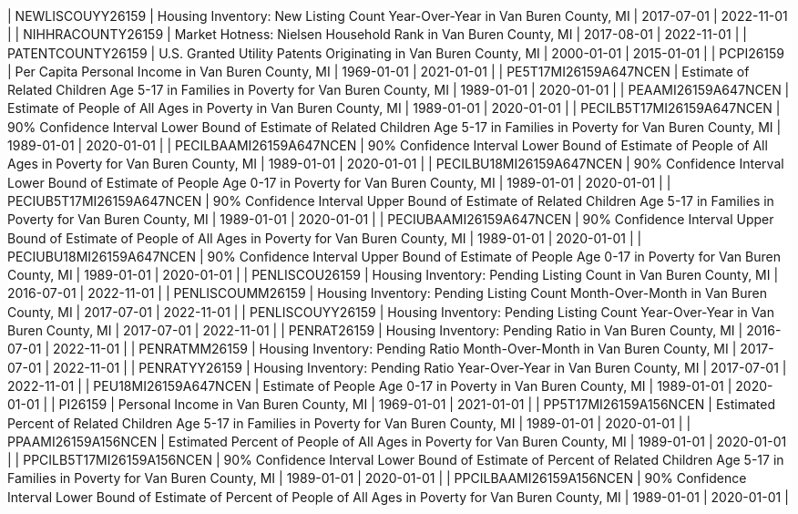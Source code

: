 | NEWLISCOUYY26159          | Housing Inventory: New Listing Count Year-Over-Year in Van Buren County, MI                                                                                                   | 2017-07-01          | 2022-11-01        |
| NIHHRACOUNTY26159         | Market Hotness: Nielsen Household Rank in Van Buren County, MI                                                                                                                | 2017-08-01          | 2022-11-01        |
| PATENTCOUNTY26159         | U.S. Granted Utility Patents Originating in Van Buren County, MI                                                                                                              | 2000-01-01          | 2015-01-01        |
| PCPI26159                 | Per Capita Personal Income in Van Buren County, MI                                                                                                                            | 1969-01-01          | 2021-01-01        |
| PE5T17MI26159A647NCEN     | Estimate of Related Children Age 5-17 in Families in Poverty for Van Buren County, MI                                                                                         | 1989-01-01          | 2020-01-01        |
| PEAAMI26159A647NCEN       | Estimate of People of All Ages in Poverty in Van Buren County, MI                                                                                                             | 1989-01-01          | 2020-01-01        |
| PECILB5T17MI26159A647NCEN | 90% Confidence Interval Lower Bound of Estimate of Related Children Age 5-17 in Families in Poverty for Van Buren County, MI                                                  | 1989-01-01          | 2020-01-01        |
| PECILBAAMI26159A647NCEN   | 90% Confidence Interval Lower Bound of Estimate of People of All Ages in Poverty for Van Buren County, MI                                                                     | 1989-01-01          | 2020-01-01        |
| PECILBU18MI26159A647NCEN  | 90% Confidence Interval Lower Bound of Estimate of People Age 0-17 in Poverty for Van Buren County, MI                                                                        | 1989-01-01          | 2020-01-01        |
| PECIUB5T17MI26159A647NCEN | 90% Confidence Interval Upper Bound of Estimate of Related Children Age 5-17 in Families in Poverty for Van Buren County, MI                                                  | 1989-01-01          | 2020-01-01        |
| PECIUBAAMI26159A647NCEN   | 90% Confidence Interval Upper Bound of Estimate of People of All Ages in Poverty for Van Buren County, MI                                                                     | 1989-01-01          | 2020-01-01        |
| PECIUBU18MI26159A647NCEN  | 90% Confidence Interval Upper Bound of Estimate of People Age 0-17 in Poverty for Van Buren County, MI                                                                        | 1989-01-01          | 2020-01-01        |
| PENLISCOU26159            | Housing Inventory: Pending Listing Count in Van Buren County, MI                                                                                                              | 2016-07-01          | 2022-11-01        |
| PENLISCOUMM26159          | Housing Inventory: Pending Listing Count Month-Over-Month in Van Buren County, MI                                                                                             | 2017-07-01          | 2022-11-01        |
| PENLISCOUYY26159          | Housing Inventory: Pending Listing Count Year-Over-Year in Van Buren County, MI                                                                                               | 2017-07-01          | 2022-11-01        |
| PENRAT26159               | Housing Inventory: Pending Ratio in Van Buren County, MI                                                                                                                      | 2016-07-01          | 2022-11-01        |
| PENRATMM26159             | Housing Inventory: Pending Ratio Month-Over-Month in Van Buren County, MI                                                                                                     | 2017-07-01          | 2022-11-01        |
| PENRATYY26159             | Housing Inventory: Pending Ratio Year-Over-Year in Van Buren County, MI                                                                                                       | 2017-07-01          | 2022-11-01        |
| PEU18MI26159A647NCEN      | Estimate of People Age 0-17 in Poverty in Van Buren County, MI                                                                                                                | 1989-01-01          | 2020-01-01        |
| PI26159                   | Personal Income in Van Buren County, MI                                                                                                                                       | 1969-01-01          | 2021-01-01        |
| PP5T17MI26159A156NCEN     | Estimated Percent of Related Children Age 5-17 in Families in Poverty for Van Buren County, MI                                                                                | 1989-01-01          | 2020-01-01        |
| PPAAMI26159A156NCEN       | Estimated Percent of People of All Ages in Poverty for Van Buren County, MI                                                                                                   | 1989-01-01          | 2020-01-01        |
| PPCILB5T17MI26159A156NCEN | 90% Confidence Interval Lower Bound of Estimate of Percent of Related Children Age 5-17 in Families in Poverty for Van Buren County, MI                                       | 1989-01-01          | 2020-01-01        |
| PPCILBAAMI26159A156NCEN   | 90% Confidence Interval Lower Bound of Estimate of Percent of People of All Ages in Poverty for Van Buren County, MI                                                          | 1989-01-01          | 2020-01-01        |